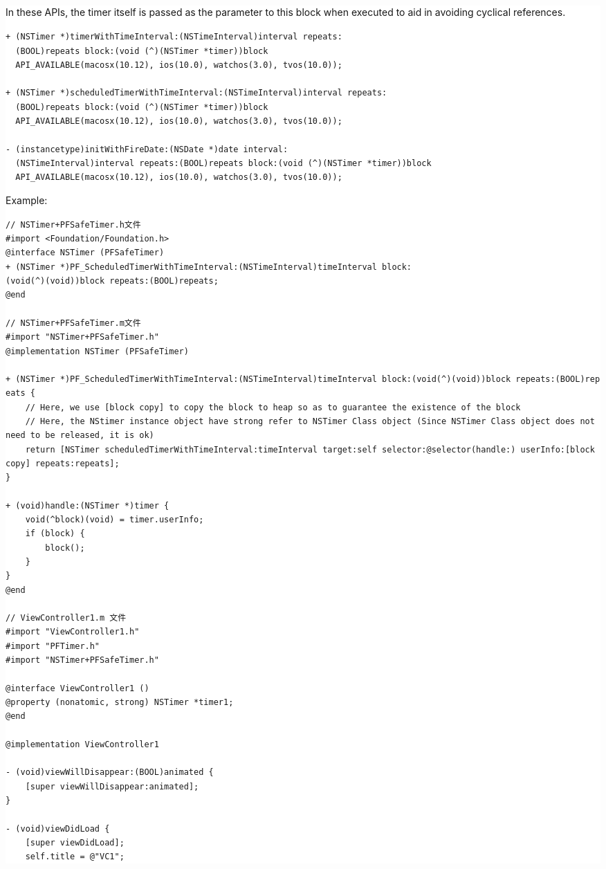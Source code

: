 In these APIs, the timer itself is passed as the parameter to this block when executed to aid in avoiding cyclical references.    
```    
+ (NSTimer *)timerWithTimeInterval:(NSTimeInterval)interval repeats:    
  (BOOL)repeats block:(void (^)(NSTimer *timer))block    
  API_AVAILABLE(macosx(10.12), ios(10.0), watchos(3.0), tvos(10.0));    
    
+ (NSTimer *)scheduledTimerWithTimeInterval:(NSTimeInterval)interval repeats:    
  (BOOL)repeats block:(void (^)(NSTimer *timer))block    
  API_AVAILABLE(macosx(10.12), ios(10.0), watchos(3.0), tvos(10.0));    
    
- (instancetype)initWithFireDate:(NSDate *)date interval:    
  (NSTimeInterval)interval repeats:(BOOL)repeats block:(void (^)(NSTimer *timer))block    
  API_AVAILABLE(macosx(10.12), ios(10.0), watchos(3.0), tvos(10.0));    
```    
Example:    
```    
// NSTimer+PFSafeTimer.h文件    
#import <Foundation/Foundation.h>    
@interface NSTimer (PFSafeTimer)    
+ (NSTimer *)PF_ScheduledTimerWithTimeInterval:(NSTimeInterval)timeInterval block:    
(void(^)(void))block repeats:(BOOL)repeats;    
@end    

// NSTimer+PFSafeTimer.m文件    
#import "NSTimer+PFSafeTimer.h"    
@implementation NSTimer (PFSafeTimer)    
    
+ (NSTimer *)PF_ScheduledTimerWithTimeInterval:(NSTimeInterval)timeInterval block:(void(^)(void))block repeats:(BOOL)repeats {    
    // Here, we use [block copy] to copy the block to heap so as to guarantee the existence of the block    
    // Here, the NStimer instance object have strong refer to NSTimer Class object (Since NSTimer Class object does not need to be released, it is ok)    
    return [NSTimer scheduledTimerWithTimeInterval:timeInterval target:self selector:@selector(handle:) userInfo:[block copy] repeats:repeats];    
}    
    
+ (void)handle:(NSTimer *)timer {    
    void(^block)(void) = timer.userInfo;    
    if (block) {    
        block();    
    }    
}    
@end    
    
// ViewController1.m 文件    
#import "ViewController1.h"    
#import "PFTimer.h"    
#import "NSTimer+PFSafeTimer.h"    
    
@interface ViewController1 ()    
@property (nonatomic, strong) NSTimer *timer1;    
@end    
    
@implementation ViewController1    
    
- (void)viewWillDisappear:(BOOL)animated {        
    [super viewWillDisappear:animated];    
}    
    
- (void)viewDidLoad {    
    [super viewDidLoad];    
    self.title = @"VC1";    
```